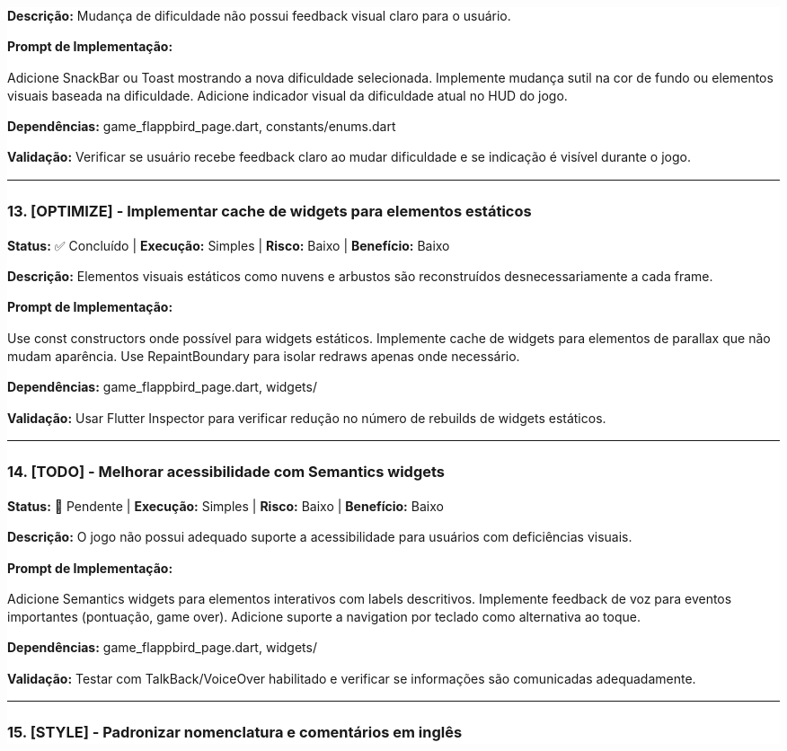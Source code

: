 **Descrição:** Mudança de dificuldade não possui feedback visual claro para o usuário.

**Prompt de Implementação:**

Adicione SnackBar ou Toast mostrando a nova dificuldade selecionada. Implemente mudança 
sutil na cor de fundo ou elementos visuais baseada na dificuldade. Adicione indicador 
visual da dificuldade atual no HUD do jogo.

**Dependências:** game_flappbird_page.dart, constants/enums.dart

**Validação:** Verificar se usuário recebe feedback claro ao mudar dificuldade e se 
indicação é visível durante o jogo.

---

### 13. [OPTIMIZE] - Implementar cache de widgets para elementos estáticos

**Status:** ✅ Concluído | **Execução:** Simples | **Risco:** Baixo | **Benefício:** Baixo

**Descrição:** Elementos visuais estáticos como nuvens e arbustos são reconstruídos 
desnecessariamente a cada frame.

**Prompt de Implementação:**

Use const constructors onde possível para widgets estáticos. Implemente cache de widgets 
para elementos de parallax que não mudam aparência. Use RepaintBoundary para isolar 
redraws apenas onde necessário.

**Dependências:** game_flappbird_page.dart, widgets/

**Validação:** Usar Flutter Inspector para verificar redução no número de rebuilds de 
widgets estáticos.

---

### 14. [TODO] - Melhorar acessibilidade com Semantics widgets

**Status:** 🔴 Pendente | **Execução:** Simples | **Risco:** Baixo | **Benefício:** Baixo

**Descrição:** O jogo não possui adequado suporte a acessibilidade para usuários com 
deficiências visuais.

**Prompt de Implementação:**

Adicione Semantics widgets para elementos interativos com labels descritivos. Implemente 
feedback de voz para eventos importantes (pontuação, game over). Adicione suporte a 
navigation por teclado como alternativa ao toque.

**Dependências:** game_flappbird_page.dart, widgets/

**Validação:** Testar com TalkBack/VoiceOver habilitado e verificar se informações são 
comunicadas adequadamente.

---

### 15. [STYLE] - Padronizar nomenclatura e comentários em inglês

